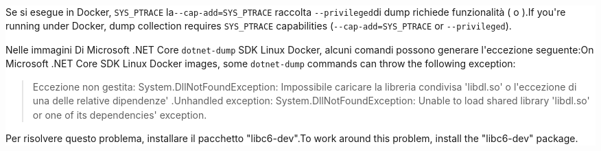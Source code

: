 <span data-ttu-id="c81be-190">Se si esegue in Docker, `SYS_PTRACE` la`--cap-add=SYS_PTRACE` raccolta `--privileged`di dump richiede funzionalità ( o ).</span><span class="sxs-lookup"><span data-stu-id="c81be-190">If you're running under Docker, dump collection requires `SYS_PTRACE` capabilities (`--cap-add=SYS_PTRACE` or `--privileged`).</span></span>

<span data-ttu-id="c81be-191">Nelle immagini Di Microsoft .NET Core `dotnet-dump` SDK Linux Docker, alcuni comandi possono generare l'eccezione seguente:</span><span class="sxs-lookup"><span data-stu-id="c81be-191">On Microsoft .NET Core SDK Linux Docker images, some `dotnet-dump` commands can throw the following exception:</span></span>

> <span data-ttu-id="c81be-192">Eccezione non gestita: System.DllNotFoundException: Impossibile caricare la libreria condivisa 'libdl.so' o l'eccezione di una delle relative dipendenze' .</span><span class="sxs-lookup"><span data-stu-id="c81be-192">Unhandled exception: System.DllNotFoundException: Unable to load shared library 'libdl.so' or one of its dependencies' exception.</span></span>

<span data-ttu-id="c81be-193">Per risolvere questo problema, installare il pacchetto "libc6-dev".</span><span class="sxs-lookup"><span data-stu-id="c81be-193">To work around this problem, install the "libc6-dev" package.</span></span>
